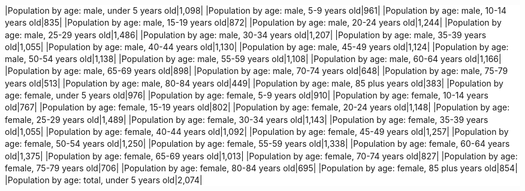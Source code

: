 |Population by age: male, under 5 years old|1,098|
|Population by age: male, 5-9 years old|961|
|Population by age: male, 10-14 years old|835|
|Population by age: male, 15-19 years old|872|
|Population by age: male, 20-24 years old|1,244|
|Population by age: male, 25-29 years old|1,486|
|Population by age: male, 30-34 years old|1,207|
|Population by age: male, 35-39 years old|1,055|
|Population by age: male, 40-44 years old|1,130|
|Population by age: male, 45-49 years old|1,124|
|Population by age: male, 50-54 years old|1,138|
|Population by age: male, 55-59 years old|1,108|
|Population by age: male, 60-64 years old|1,166|
|Population by age: male, 65-69 years old|898|
|Population by age: male, 70-74 years old|648|
|Population by age: male, 75-79 years old|513|
|Population by age: male, 80-84 years old|449|
|Population by age: male, 85 plus years old|383|
|Population by age: female, under 5 years old|976|
|Population by age: female, 5-9 years old|910|
|Population by age: female, 10-14 years old|767|
|Population by age: female, 15-19 years old|802|
|Population by age: female, 20-24 years old|1,148|
|Population by age: female, 25-29 years old|1,489|
|Population by age: female, 30-34 years old|1,143|
|Population by age: female, 35-39 years old|1,055|
|Population by age: female, 40-44 years old|1,092|
|Population by age: female, 45-49 years old|1,257|
|Population by age: female, 50-54 years old|1,250|
|Population by age: female, 55-59 years old|1,338|
|Population by age: female, 60-64 years old|1,375|
|Population by age: female, 65-69 years old|1,013|
|Population by age: female, 70-74 years old|827|
|Population by age: female, 75-79 years old|706|
|Population by age: female, 80-84 years old|695|
|Population by age: female, 85 plus years old|854|
|Population by age: total, under 5 years old|2,074|